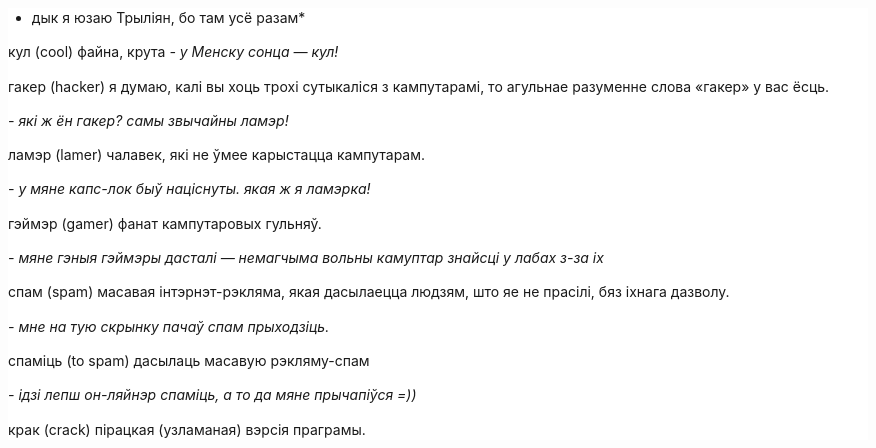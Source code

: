 - дык я юзаю Трыліян, бо там усё разам* 

</tr>
<tr class=»odd»>

кул
(cool) файна, крута
 *- у Менску сонца — кул!* 

</tr>
<tr class=»even»>

гакер
(hacker)
я думаю, калі вы хоць трохі сутыкаліся з кампутарамі, то агульнае разуменне слова «гакер» у вас ёсць.

 *- які ж ён гакер? самы звычайны ламэр!* 

</tr>
<tr class=»odd»>

ламэр
(lamer)
чалавек, які не  ўмее карыстацца кампутарам.

 *- у мяне капс-лок быў націснуты. якая ж я ламэрка!* 

</tr>
<tr class=»even»>

гэймэр
(gamer)
фанат кампутаровых гульняў.

 *- мяне гэныя гэймэры дасталі — немагчыма вольны камуптар знайсці у лабах з-за іх* 

</tr>
<tr class=»odd»>

спам
(spam)
масавая інтэрнэт-рэкляма, якая дасылаецца людзям, што яе не прасілі, бяз іхнага дазволу.

 *- мне на тую скрынку пачаў спам прыходзіць.* 

</tr>
<tr class=»even»>

спаміць
(to spam)
дасылаць масавую рэкляму-спам

 *- ідзі лепш он-ляйнэр спаміць, а то да мяне прычапіўся =))* 

</tr>
<tr class=»odd»>

крак
(crack)
пірацкая (узламаная) вэрсія праграмы.
